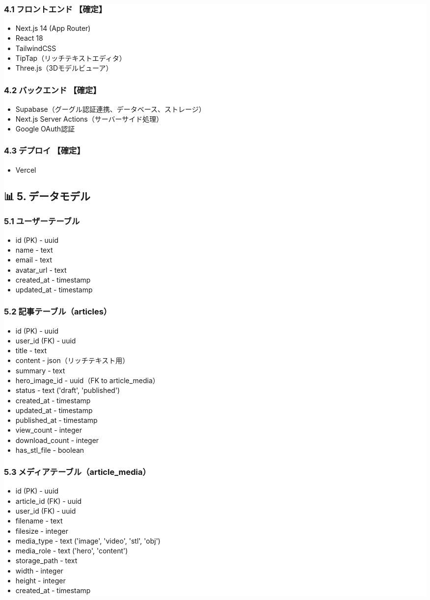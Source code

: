 ### 4.1 フロントエンド 【確定】

- Next.js 14 (App Router)
- React 18
- TailwindCSS
- TipTap（リッチテキストエディタ）
- Three.js（3Dモデルビューア）

### 4.2 バックエンド 【確定】

- Supabase（グーグル認証連携、データベース、ストレージ）
- Next.js Server Actions（サーバーサイド処理）
- Google OAuth認証

### 4.3 デプロイ 【確定】

- Vercel

## 📊 5. データモデル

### 5.1 ユーザーテーブル

- id (PK) - uuid
- name - text
- email - text
- avatar_url - text
- created_at - timestamp
- updated_at - timestamp

### 5.2 記事テーブル（articles）

- id (PK) - uuid
- user_id (FK) - uuid
- title - text
- content - json（リッチテキスト用）
- summary - text
- hero_image_id - uuid（FK to article_media）
- status - text ('draft', 'published')
- created_at - timestamp
- updated_at - timestamp
- published_at - timestamp
- view_count - integer
- download_count - integer
- has_stl_file - boolean

### 5.3 メディアテーブル（article_media）

- id (PK) - uuid
- article_id (FK) - uuid
- user_id (FK) - uuid
- filename - text
- filesize - integer
- media_type - text ('image', 'video', 'stl', 'obj')
- media_role - text ('hero', 'content')
- storage_path - text
- width - integer
- height - integer
- created_at - timestamp
